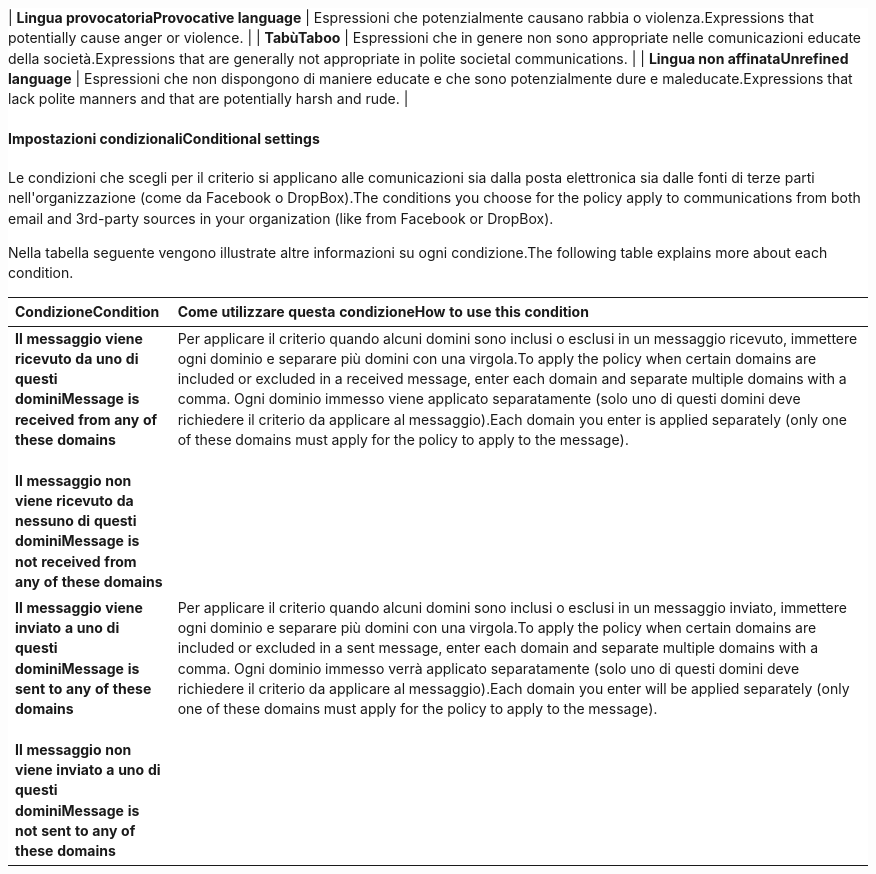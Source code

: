 | <span data-ttu-id="5ac56-213">**Lingua provocatoria**</span><span class="sxs-lookup"><span data-stu-id="5ac56-213">**Provocative language**</span></span> | <span data-ttu-id="5ac56-214">Espressioni che potenzialmente causano rabbia o violenza.</span><span class="sxs-lookup"><span data-stu-id="5ac56-214">Expressions that potentially cause anger or violence.</span></span> |
| <span data-ttu-id="5ac56-215">**Tabù**</span><span class="sxs-lookup"><span data-stu-id="5ac56-215">**Taboo**</span></span> | <span data-ttu-id="5ac56-216">Espressioni che in genere non sono appropriate nelle comunicazioni educate della società.</span><span class="sxs-lookup"><span data-stu-id="5ac56-216">Expressions that are generally not appropriate in polite societal communications.</span></span> |
| <span data-ttu-id="5ac56-217">**Lingua non affinata**</span><span class="sxs-lookup"><span data-stu-id="5ac56-217">**Unrefined language**</span></span> | <span data-ttu-id="5ac56-218">Espressioni che non dispongono di maniere educate e che sono potenzialmente dure e maleducate.</span><span class="sxs-lookup"><span data-stu-id="5ac56-218">Expressions that lack polite manners and that are potentially harsh and rude.</span></span> |

#### <a name="conditional-settings"></a><span data-ttu-id="5ac56-219">Impostazioni condizionali</span><span class="sxs-lookup"><span data-stu-id="5ac56-219">Conditional settings</span></span>

<span data-ttu-id="5ac56-220">Le condizioni che scegli per il criterio si applicano alle comunicazioni sia dalla posta elettronica sia dalle fonti di terze parti nell'organizzazione (come da Facebook o DropBox).</span><span class="sxs-lookup"><span data-stu-id="5ac56-220">The conditions you choose for the policy apply to communications from both email and 3rd-party sources in your organization (like from Facebook or DropBox).</span></span>

<span data-ttu-id="5ac56-221">Nella tabella seguente vengono illustrate altre informazioni su ogni condizione.</span><span class="sxs-lookup"><span data-stu-id="5ac56-221">The following table explains more about each condition.</span></span>
  
|<span data-ttu-id="5ac56-222">**Condizione**</span><span class="sxs-lookup"><span data-stu-id="5ac56-222">**Condition**</span></span>|<span data-ttu-id="5ac56-223">**Come utilizzare questa condizione**</span><span class="sxs-lookup"><span data-stu-id="5ac56-223">**How to use this condition**</span></span>|
|:-----|:-----|
| <span data-ttu-id="5ac56-224">**Il messaggio viene ricevuto da uno di questi domini**</span><span class="sxs-lookup"><span data-stu-id="5ac56-224">**Message is received from any of these domains**</span></span>  <br><br> <span data-ttu-id="5ac56-225">**Il messaggio non viene ricevuto da nessuno di questi domini**</span><span class="sxs-lookup"><span data-stu-id="5ac56-225">**Message is not received from any of these domains**</span></span> | <span data-ttu-id="5ac56-226">Per applicare il criterio quando alcuni domini sono inclusi o esclusi in un messaggio ricevuto, immettere ogni dominio e separare più domini con una virgola.</span><span class="sxs-lookup"><span data-stu-id="5ac56-226">To apply the policy when certain domains are included or excluded in a received message, enter each domain and separate multiple domains with a comma.</span></span> <span data-ttu-id="5ac56-227">Ogni dominio immesso viene applicato separatamente (solo uno di questi domini deve richiedere il criterio da applicare al messaggio).</span><span class="sxs-lookup"><span data-stu-id="5ac56-227">Each domain you enter is applied separately (only one of these domains must apply for the policy to apply to the message).</span></span> |
| <span data-ttu-id="5ac56-228">**Il messaggio viene inviato a uno di questi domini**</span><span class="sxs-lookup"><span data-stu-id="5ac56-228">**Message is sent to any of these domains**</span></span>  <br><br> <span data-ttu-id="5ac56-229">**Il messaggio non viene inviato a uno di questi domini**</span><span class="sxs-lookup"><span data-stu-id="5ac56-229">**Message is not sent to any of these domains**</span></span> | <span data-ttu-id="5ac56-230">Per applicare il criterio quando alcuni domini sono inclusi o esclusi in un messaggio inviato, immettere ogni dominio e separare più domini con una virgola.</span><span class="sxs-lookup"><span data-stu-id="5ac56-230">To apply the policy when certain domains are included or excluded in a sent message, enter each domain and separate multiple domains with a comma.</span></span> <span data-ttu-id="5ac56-231">Ogni dominio immesso verrà applicato separatamente (solo uno di questi domini deve richiedere il criterio da applicare al messaggio).</span><span class="sxs-lookup"><span data-stu-id="5ac56-231">Each domain you enter will be applied separately (only one of these domains must apply for the policy to apply to the message).</span></span> |